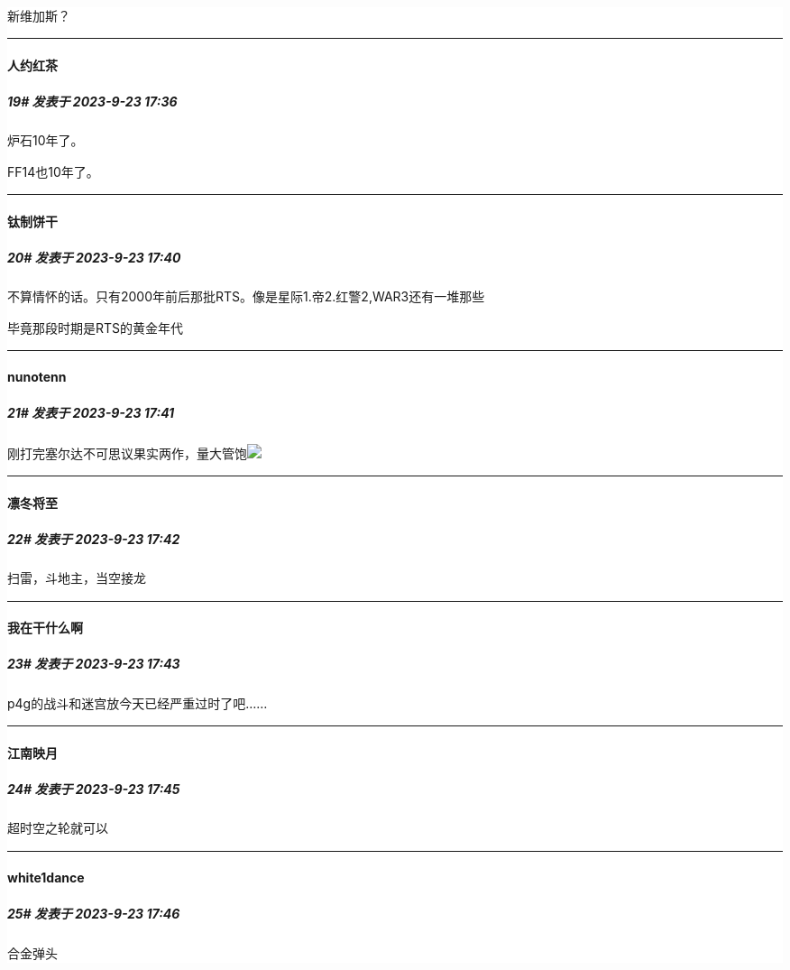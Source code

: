 新维加斯？

*****

####  人约红茶  
##### 19#       发表于 2023-9-23 17:36

炉石10年了。

FF14也10年了。

*****

####  钛制饼干  
##### 20#       发表于 2023-9-23 17:40

不算情怀的话。只有2000年前后那批RTS。像是星际1.帝2.红警2,WAR3还有一堆那些

毕竟那段时期是RTS的黄金年代

*****

####  nunotenn  
##### 21#       发表于 2023-9-23 17:41

刚打完塞尔达不可思议果实两作，量大管饱<img src="https://static.saraba1st.com/image/smiley/face2017/161.png" referrerpolicy="no-referrer">

*****

####  凛冬将至  
##### 22#       发表于 2023-9-23 17:42

扫雷，斗地主，当空接龙

*****

####  我在干什么啊  
##### 23#       发表于 2023-9-23 17:43

p4g的战斗和迷宫放今天已经严重过时了吧……

*****

####  江南映月  
##### 24#       发表于 2023-9-23 17:45

超时空之轮就可以

*****

####  white1dance  
##### 25#       发表于 2023-9-23 17:46

合金弹头
